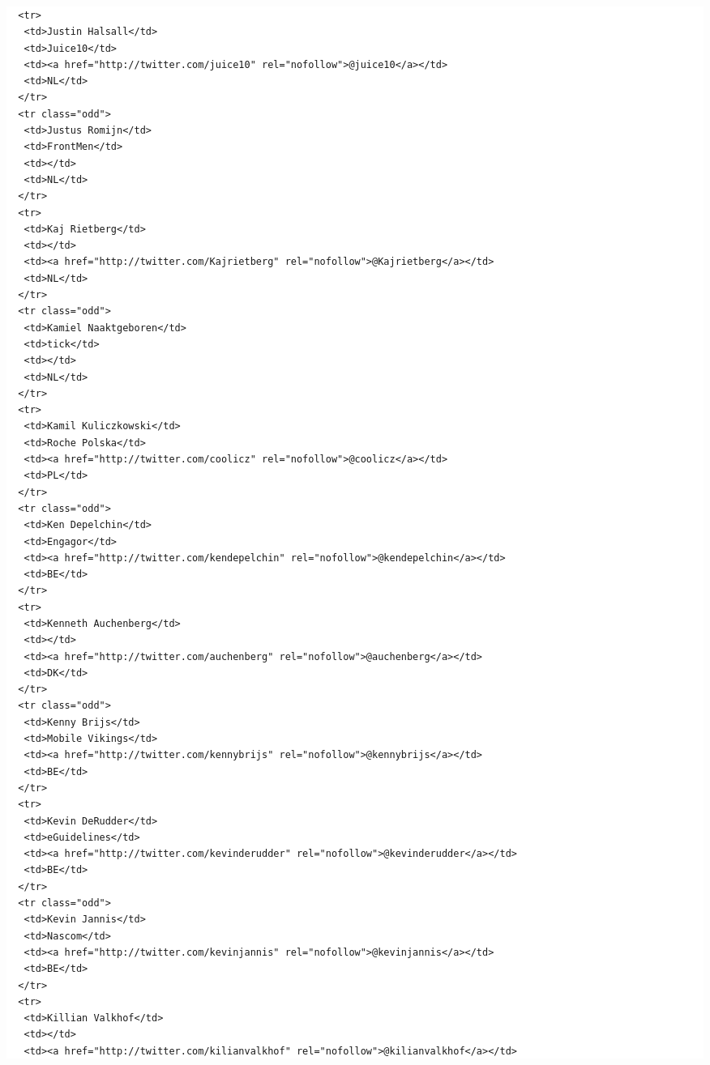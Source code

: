       <tr>
       <td>Justin Halsall</td>
       <td>Juice10</td>
       <td><a href="http://twitter.com/juice10" rel="nofollow">@juice10</a></td>
       <td>NL</td>
      </tr>
      <tr class="odd">
       <td>Justus Romijn</td>
       <td>FrontMen</td>
       <td></td>
       <td>NL</td>
      </tr>
      <tr>
       <td>Kaj Rietberg</td>
       <td></td>
       <td><a href="http://twitter.com/Kajrietberg" rel="nofollow">@Kajrietberg</a></td>
       <td>NL</td>
      </tr>
      <tr class="odd">
       <td>Kamiel Naaktgeboren</td>
       <td>tick</td>
       <td></td>
       <td>NL</td>
      </tr>
      <tr>
       <td>Kamil Kuliczkowski</td>
       <td>Roche Polska</td>
       <td><a href="http://twitter.com/coolicz" rel="nofollow">@coolicz</a></td>
       <td>PL</td>
      </tr>
      <tr class="odd">
       <td>Ken Depelchin</td>
       <td>Engagor</td>
       <td><a href="http://twitter.com/kendepelchin" rel="nofollow">@kendepelchin</a></td>
       <td>BE</td>
      </tr>
      <tr>
       <td>Kenneth Auchenberg</td>
       <td></td>
       <td><a href="http://twitter.com/auchenberg" rel="nofollow">@auchenberg</a></td>
       <td>DK</td>
      </tr>
      <tr class="odd">
       <td>Kenny Brijs</td>
       <td>Mobile Vikings</td>
       <td><a href="http://twitter.com/kennybrijs" rel="nofollow">@kennybrijs</a></td>
       <td>BE</td>
      </tr>
      <tr>
       <td>Kevin DeRudder</td>
       <td>eGuidelines</td>
       <td><a href="http://twitter.com/kevinderudder" rel="nofollow">@kevinderudder</a></td>
       <td>BE</td>
      </tr>
      <tr class="odd">
       <td>Kevin Jannis</td>
       <td>Nascom</td>
       <td><a href="http://twitter.com/kevinjannis" rel="nofollow">@kevinjannis</a></td>
       <td>BE</td>
      </tr>
      <tr>
       <td>Killian Valkhof</td>
       <td></td>
       <td><a href="http://twitter.com/kilianvalkhof" rel="nofollow">@kilianvalkhof</a></td>
